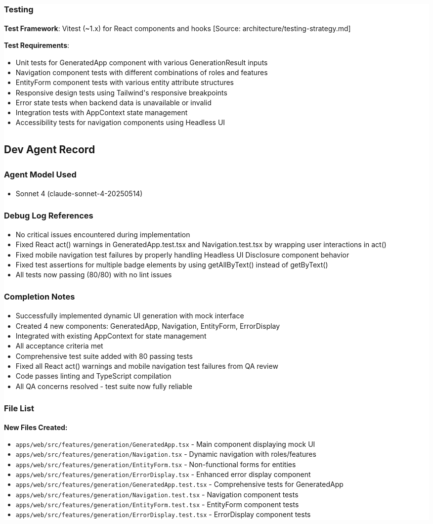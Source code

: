 ### Testing

**Test Framework**: Vitest (~1.x) for React components and hooks [Source: architecture/testing-strategy.md]

**Test Requirements**:

- Unit tests for GeneratedApp component with various GenerationResult inputs
- Navigation component tests with different combinations of roles and features
- EntityForm component tests with various entity attribute structures
- Responsive design tests using Tailwind's responsive breakpoints
- Error state tests when backend data is unavailable or invalid
- Integration tests with AppContext state management
- Accessibility tests for navigation components using Headless UI

## Dev Agent Record

### Agent Model Used

- Sonnet 4 (claude-sonnet-4-20250514)

### Debug Log References

- No critical issues encountered during implementation
- Fixed React act() warnings in GeneratedApp.test.tsx and Navigation.test.tsx by wrapping user interactions in act()
- Fixed mobile navigation test failures by properly handling Headless UI Disclosure component behavior
- Fixed test assertions for multiple badge elements by using getAllByText() instead of getByText()
- All tests now passing (80/80) with no lint issues

### Completion Notes

- Successfully implemented dynamic UI generation with mock interface
- Created 4 new components: GeneratedApp, Navigation, EntityForm, ErrorDisplay
- Integrated with existing AppContext for state management
- All acceptance criteria met
- Comprehensive test suite added with 80 passing tests
- Fixed all React act() warnings and mobile navigation test failures from QA review
- Code passes linting and TypeScript compilation
- All QA concerns resolved - test suite now fully reliable

### File List

**New Files Created:**

- `apps/web/src/features/generation/GeneratedApp.tsx` - Main component displaying mock UI
- `apps/web/src/features/generation/Navigation.tsx` - Dynamic navigation with roles/features
- `apps/web/src/features/generation/EntityForm.tsx` - Non-functional forms for entities
- `apps/web/src/features/generation/ErrorDisplay.tsx` - Enhanced error display component
- `apps/web/src/features/generation/GeneratedApp.test.tsx` - Comprehensive tests for GeneratedApp
- `apps/web/src/features/generation/Navigation.test.tsx` - Navigation component tests
- `apps/web/src/features/generation/EntityForm.test.tsx` - EntityForm component tests
- `apps/web/src/features/generation/ErrorDisplay.test.tsx` - ErrorDisplay component tests
